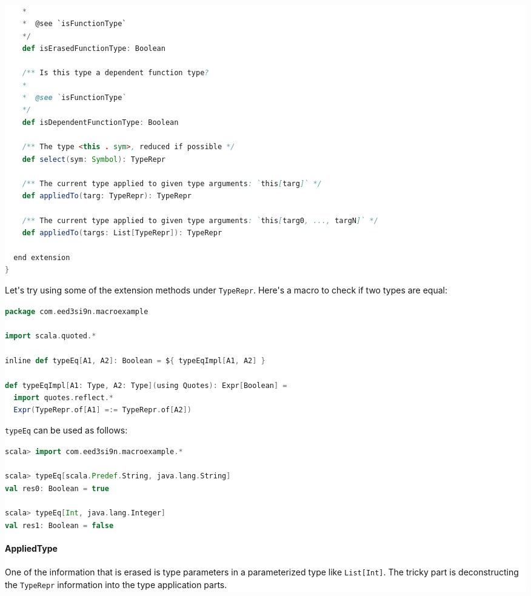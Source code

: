 ```scala
    *
    *  @see `isFunctionType`
    */
    def isErasedFunctionType: Boolean

    /** Is this type a dependent function type?
    *
    *  @see `isFunctionType`
    */
    def isDependentFunctionType: Boolean

    /** The type <this . sym>, reduced if possible */
    def select(sym: Symbol): TypeRepr

    /** The current type applied to given type arguments: `this[targ]` */
    def appliedTo(targ: TypeRepr): TypeRepr

    /** The current type applied to given type arguments: `this[targ0, ..., targN]` */
    def appliedTo(targs: List[TypeRepr]): TypeRepr

  end extension
}
```

Let's try using some of the extension methods under `TypeRepr`. Here's a macro to check if two types are equal:

```scala
package com.eed3si9n.macroexample

import scala.quoted.*

inline def typeEq[A1, A2]: Boolean = ${ typeEqImpl[A1, A2] }

def typeEqImpl[A1: Type, A2: Type](using Quotes): Expr[Boolean] =
  import quotes.reflect.*
  Expr(TypeRepr.of[A1] =:= TypeRepr.of[A2])
```

`typeEq` can be used as follows:

```scala
scala> import com.eed3si9n.macroexample.*

scala> typeEq[scala.Predef.String, java.lang.String]
val res0: Boolean = true

scala> typeEq[Int, java.lang.Integer]
val res1: Boolean = false
```

#### AppliedType

One of the information that is erased is type parameters in a parameterized type like `List[Int]`. The tricky part is deconstructing the `TypeRepr` information into the type application parts.


  [metaprogramming]: https://docs.scala-lang.org/scala3/reference/metaprogramming.html
  [macros]: https://docs.scala-lang.org/scala3/reference/metaprogramming/macros.html
  [reflection]: https://docs.scala-lang.org/scala3/reference/metaprogramming/reflection.html
  [Expecty]: https://github.com/eed3si9n/expecty
  [Quotes]: https://github.com/lampepfl/dotty/blob/3.0.2/library/src/scala/quoted/Quotes.scala
  [quoted_pattern]: https://docs.scala-lang.org/scala3/reference/metaprogramming/macros.html#pattern-matching-on-quoted-expressions